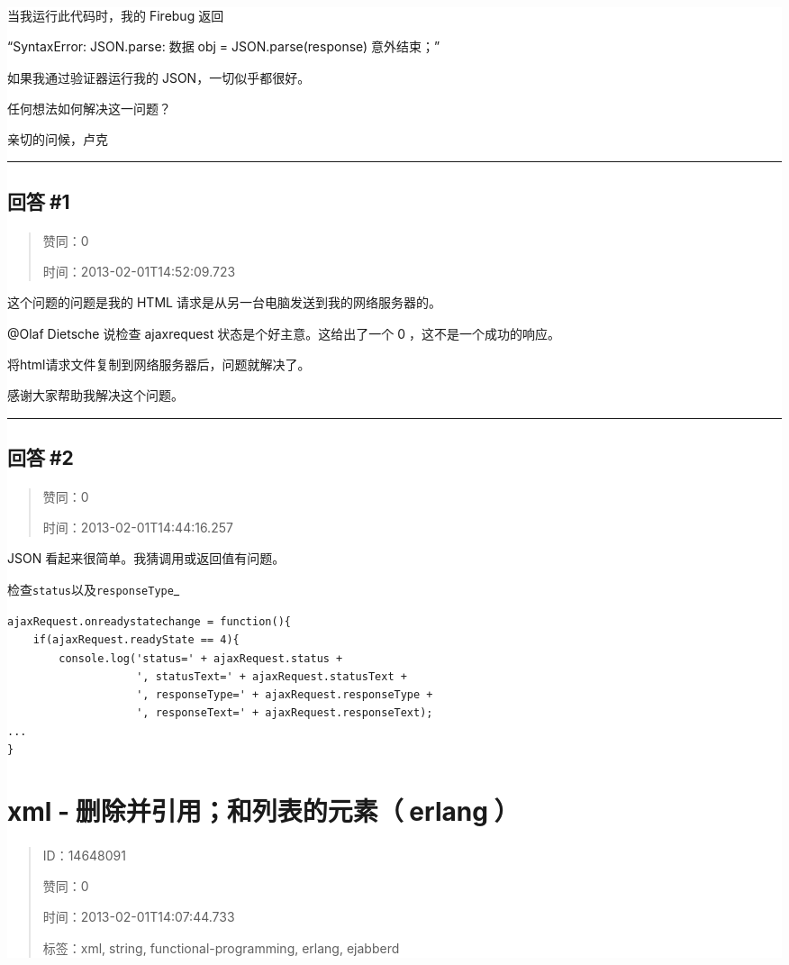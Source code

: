 当我运行此代码时，我的 Firebug 返回

“SyntaxError: JSON.parse: 数据 obj = JSON.parse(response) 意外结束；”

如果我通过验证器运行我的 JSON，一切似乎都很好。

任何想法如何解决这一问题？

亲切的问候，卢克

* * *

## 回答 #1

> 赞同：0
> 
> 时间：2013-02-01T14:52:09.723

这个问题的问题是我的 HTML 请求是从另一台电脑发送到我的网络服务器的。

@Olaf Dietsche 说检查 ajaxrequest 状态是个好主意。这给出了一个 0 ，这不是一个成功的响应。

将html请求文件复制到网络服务器后，问题就解决了。

感谢大家帮助我解决这个问题。

* * *

## 回答 #2

> 赞同：0
> 
> 时间：2013-02-01T14:44:16.257

JSON 看起来很简单。我猜调用或返回值有问题。

检查`status`以及`responseType`_

```
ajaxRequest.onreadystatechange = function(){
    if(ajaxRequest.readyState == 4){
        console.log('status=' + ajaxRequest.status +
                    ', statusText=' + ajaxRequest.statusText +
                    ', responseType=' + ajaxRequest.responseType +
                    ', responseText=' + ajaxRequest.responseText);
...
} 
```

# xml - 删除并引用；和列表的元素（ erlang ）

> ID：14648091
> 
> 赞同：0
> 
> 时间：2013-02-01T14:07:44.733
> 
> 标签：xml, string, functional-programming, erlang, ejabberd
